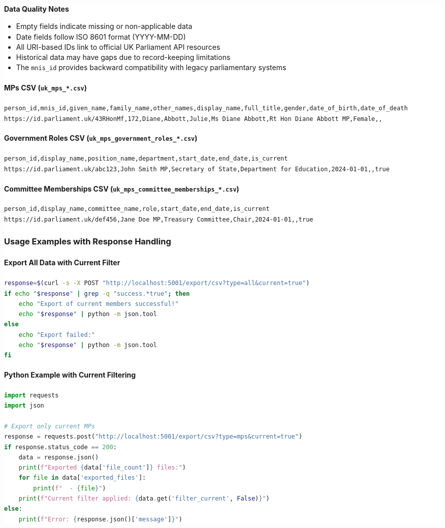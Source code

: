 **Data Quality Notes**
- Empty fields indicate missing or non-applicable data
- Date fields follow ISO 8601 format (YYYY-MM-DD)
- All URI-based IDs link to official UK Parliament API resources
- Historical data may have gaps due to record-keeping limitations
- The `mnis_id` provides backward compatibility with legacy parliamentary systems

#### MPs CSV (`uk_mps_*.csv`)
```csv
person_id,mnis_id,given_name,family_name,other_names,display_name,full_title,gender,date_of_birth,date_of_death
https://id.parliament.uk/43RHonMf,172,Diane,Abbott,Julie,Ms Diane Abbott,Rt Hon Diane Abbott MP,Female,,
```

#### Government Roles CSV (`uk_mps_government_roles_*.csv`)
```csv
person_id,display_name,position_name,department,start_date,end_date,is_current
https://id.parliament.uk/abc123,John Smith MP,Secretary of State,Department for Education,2024-01-01,,true
```

#### Committee Memberships CSV (`uk_mps_committee_memberships_*.csv`)
```csv
person_id,display_name,committee_name,role,start_date,end_date,is_current
https://id.parliament.uk/def456,Jane Doe MP,Treasury Committee,Chair,2024-01-01,,true
```

### Usage Examples with Response Handling

#### Export All Data with Current Filter
```bash
response=$(curl -s -X POST "http://localhost:5001/export/csv?type=all&current=true")
if echo "$response" | grep -q "success.*true"; then
    echo "Export of current members successful!"
    echo "$response" | python -m json.tool
else
    echo "Export failed:"
    echo "$response" | python -m json.tool
fi
```

#### Python Example with Current Filtering
```python
import requests
import json

# Export only current MPs
response = requests.post("http://localhost:5001/export/csv?type=mps&current=true")
if response.status_code == 200:
    data = response.json()
    print(f"Exported {data['file_count']} files:")
    for file in data['exported_files']:
        print(f"  - {file}")
    print(f"Current filter applied: {data.get('filter_current', False)}")
else:
    print(f"Error: {response.json()['message']}")
```
